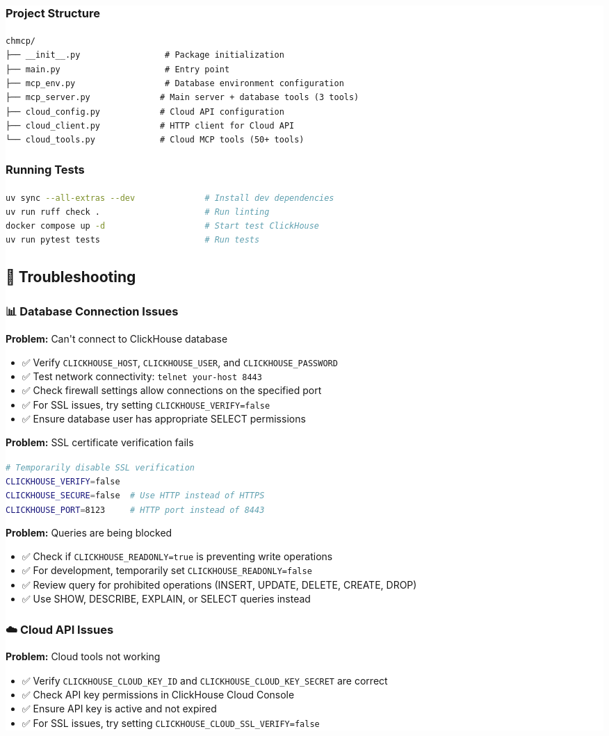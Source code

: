 ### Project Structure

```
chmcp/
├── __init__.py                 # Package initialization
├── main.py                     # Entry point
├── mcp_env.py                  # Database environment configuration
├── mcp_server.py              # Main server + database tools (3 tools)
├── cloud_config.py            # Cloud API configuration
├── cloud_client.py            # HTTP client for Cloud API
└── cloud_tools.py             # Cloud MCP tools (50+ tools)
```

### Running Tests

```bash
uv sync --all-extras --dev              # Install dev dependencies
uv run ruff check .                     # Run linting
docker compose up -d                    # Start test ClickHouse
uv run pytest tests                     # Run tests
```

## 🐛 Troubleshooting

### 📊 Database Connection Issues

**Problem:** Can't connect to ClickHouse database
- ✅ Verify `CLICKHOUSE_HOST`, `CLICKHOUSE_USER`, and `CLICKHOUSE_PASSWORD`
- ✅ Test network connectivity: `telnet your-host 8443`
- ✅ Check firewall settings allow connections on the specified port
- ✅ For SSL issues, try setting `CLICKHOUSE_VERIFY=false`
- ✅ Ensure database user has appropriate SELECT permissions

**Problem:** SSL certificate verification fails
```bash
# Temporarily disable SSL verification
CLICKHOUSE_VERIFY=false
CLICKHOUSE_SECURE=false  # Use HTTP instead of HTTPS
CLICKHOUSE_PORT=8123     # HTTP port instead of 8443
```

**Problem:** Queries are being blocked
- ✅ Check if `CLICKHOUSE_READONLY=true` is preventing write operations
- ✅ For development, temporarily set `CLICKHOUSE_READONLY=false`
- ✅ Review query for prohibited operations (INSERT, UPDATE, DELETE, CREATE, DROP)
- ✅ Use SHOW, DESCRIBE, EXPLAIN, or SELECT queries instead

### ☁️ Cloud API Issues

**Problem:** Cloud tools not working
- ✅ Verify `CLICKHOUSE_CLOUD_KEY_ID` and `CLICKHOUSE_CLOUD_KEY_SECRET` are correct
- ✅ Check API key permissions in ClickHouse Cloud Console
- ✅ Ensure API key is active and not expired
- ✅ For SSL issues, try setting `CLICKHOUSE_CLOUD_SSL_VERIFY=false`
